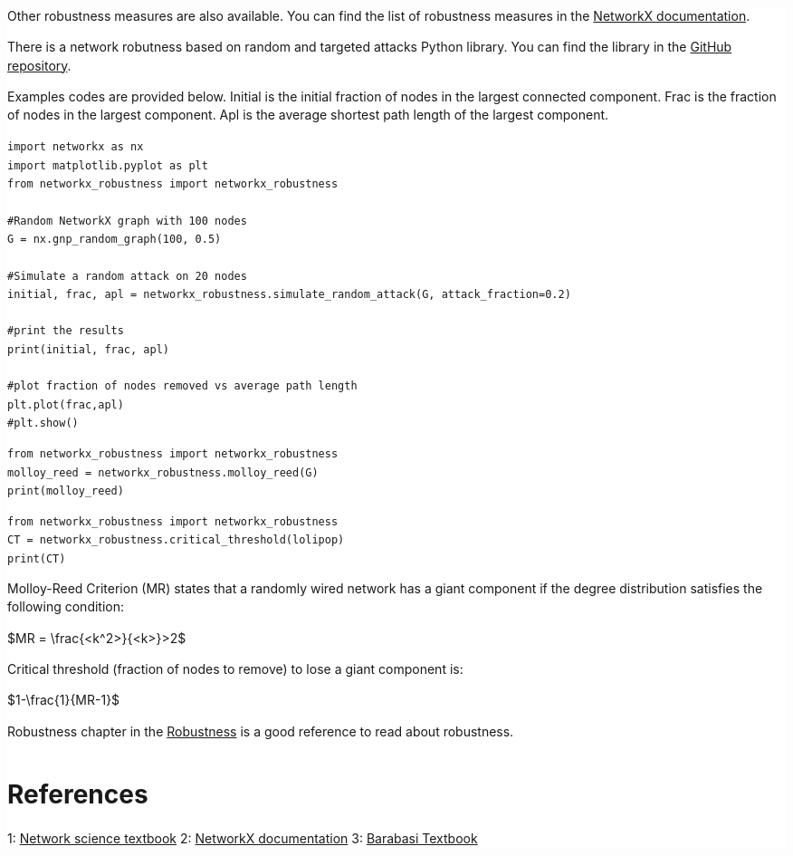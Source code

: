 Other robustness measures are also available. You can find the list of robustness measures in the [NetworkX documentation](https://networkx.org/documentation/stable/reference/algorithms/robustness.html).

There is a network robutness based on random and targeted attacks Python library. You can find the library in the [GitHub repository](https://github.com/tsantanam/networkx-robustness/tree/main).

Examples codes are provided below. Initial is the initial fraction of nodes in the largest connected component. Frac is the fraction of nodes in the largest component. Apl is the average shortest path length of the largest component.

```{python}
import networkx as nx
import matplotlib.pyplot as plt
from networkx_robustness import networkx_robustness

#Random NetworkX graph with 100 nodes
G = nx.gnp_random_graph(100, 0.5)

#Simulate a random attack on 20 nodes
initial, frac, apl = networkx_robustness.simulate_random_attack(G, attack_fraction=0.2)

#print the results
print(initial, frac, apl)

#plot fraction of nodes removed vs average path length
plt.plot(frac,apl)
#plt.show()
```

```{python}
from networkx_robustness import networkx_robustness
molloy_reed = networkx_robustness.molloy_reed(G)
print(molloy_reed)
```

```{python}
from networkx_robustness import networkx_robustness
CT = networkx_robustness.critical_threshold(lolipop)
print(CT)
```

Molloy-Reed Criterion (MR) states that a randomly wired network has a giant component if the degree distribution satisfies the following condition:

$MR = \frac{<k^2>}{<k>}>2$

Critical threshold (fraction of nodes to remove) to lose a giant component is:

$1-\frac{1}{MR-1}$





Robustness chapter in the [Robustness](https://networksciencebook.com/chapter/8#introduction8) is a good reference to read about robustness.

# References
1: [Network science textbook](https://github.com/CambridgeUniversityPress/FirstCourseNetworkScience)
2: [NetworkX documentation](https://networkx.org/documentation/stable/index.html)
3: [Barabasi Textbook](http://networksciencebook.com)